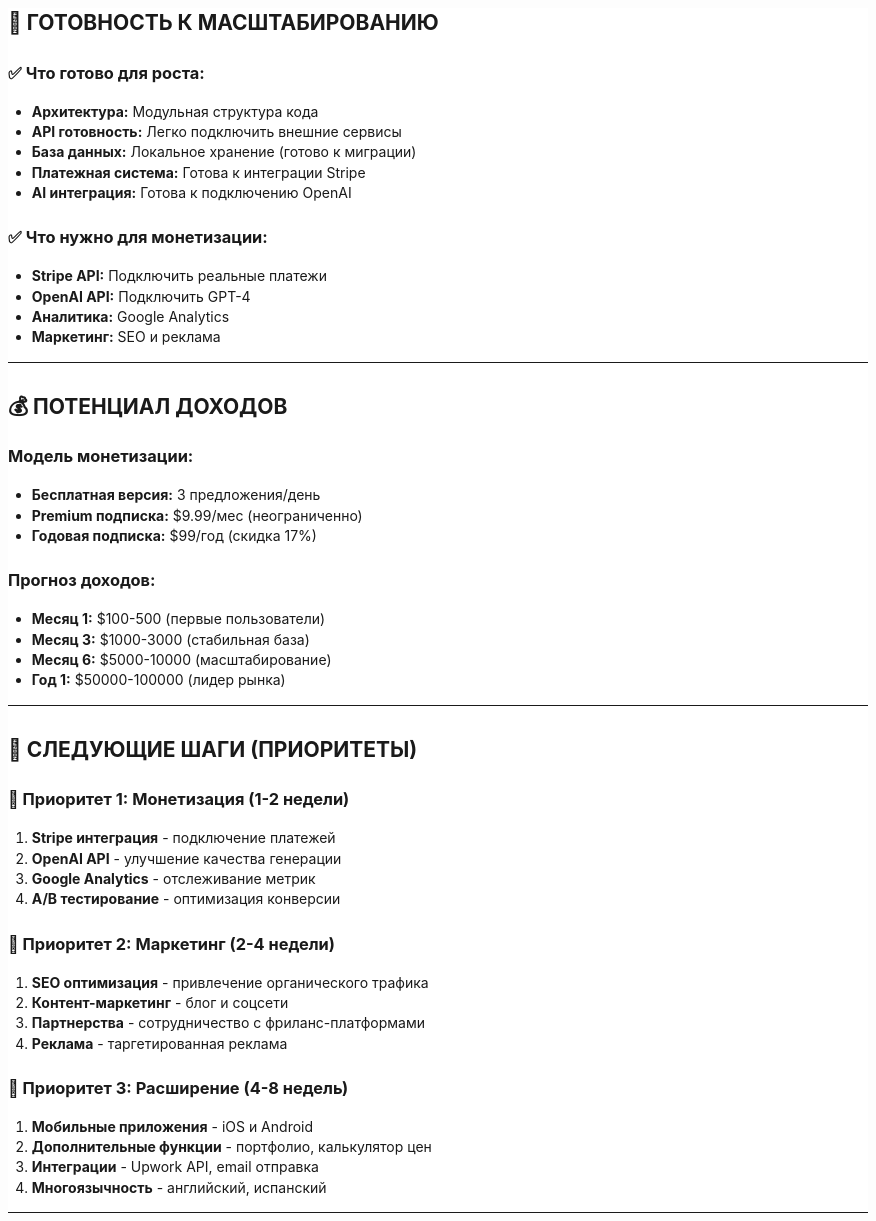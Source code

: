 
## 🎯 ГОТОВНОСТЬ К МАСШТАБИРОВАНИЮ

### **✅ Что готово для роста:**
- **Архитектура:** Модульная структура кода
- **API готовность:** Легко подключить внешние сервисы
- **База данных:** Локальное хранение (готово к миграции)
- **Платежная система:** Готова к интеграции Stripe
- **AI интеграция:** Готова к подключению OpenAI

### **✅ Что нужно для монетизации:**
- **Stripe API:** Подключить реальные платежи
- **OpenAI API:** Подключить GPT-4
- **Аналитика:** Google Analytics
- **Маркетинг:** SEO и реклама

---

## 💰 ПОТЕНЦИАЛ ДОХОДОВ

### **Модель монетизации:**
- **Бесплатная версия:** 3 предложения/день
- **Premium подписка:** $9.99/мес (неограниченно)
- **Годовая подписка:** $99/год (скидка 17%)

### **Прогноз доходов:**
- **Месяц 1:** $100-500 (первые пользователи)
- **Месяц 3:** $1000-3000 (стабильная база)
- **Месяц 6:** $5000-10000 (масштабирование)
- **Год 1:** $50000-100000 (лидер рынка)

---

## 🚀 СЛЕДУЮЩИЕ ШАГИ (ПРИОРИТЕТЫ)

### **🎯 Приоритет 1: Монетизация (1-2 недели)**
1. **Stripe интеграция** - подключение платежей
2. **OpenAI API** - улучшение качества генерации
3. **Google Analytics** - отслеживание метрик
4. **A/B тестирование** - оптимизация конверсии

### **🎯 Приоритет 2: Маркетинг (2-4 недели)**
1. **SEO оптимизация** - привлечение органического трафика
2. **Контент-маркетинг** - блог и соцсети
3. **Партнерства** - сотрудничество с фриланс-платформами
4. **Реклама** - таргетированная реклама

### **🎯 Приоритет 3: Расширение (4-8 недель)**
1. **Мобильные приложения** - iOS и Android
2. **Дополнительные функции** - портфолио, калькулятор цен
3. **Интеграции** - Upwork API, email отправка
4. **Многоязычность** - английский, испанский

---